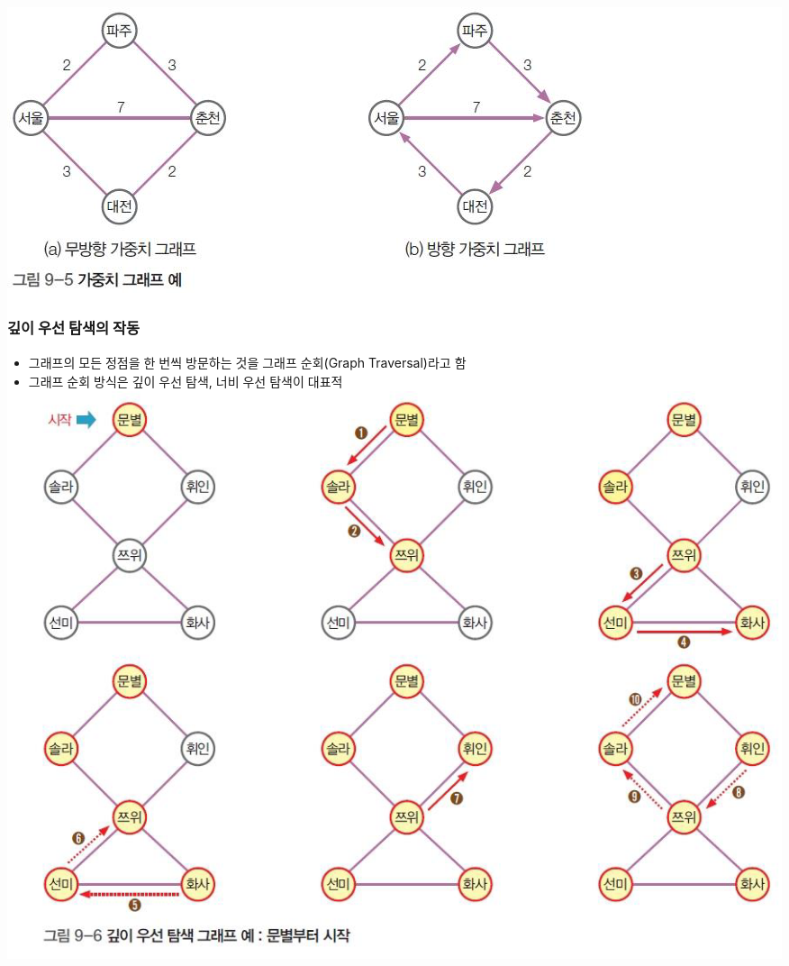 ![](2022-08-26-14-11-13.png)

### 깊이 우선 탐색의 작동 

- 그래프의 모든 정점을 한 번씩 방문하는 것을 그래프 순회(Graph Traversal)라고 함
- 그래프 순회 방식은 깊이 우선 탐색, 너비 우선 탐색이 대표적
![](2022-08-26-14-12-04.png)

